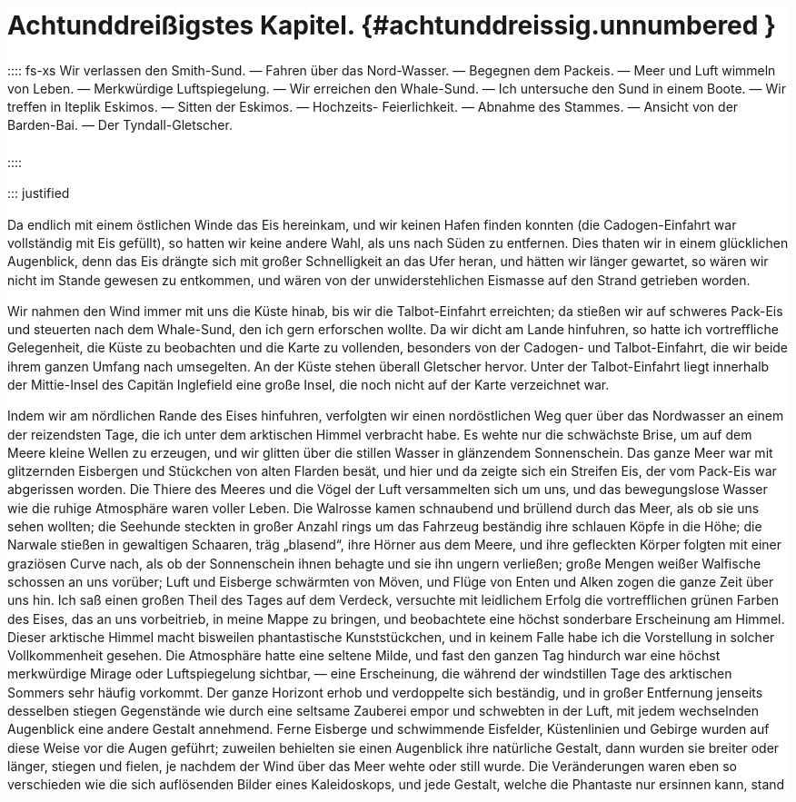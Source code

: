 # Achtunddreißigstes Kapitel. {#achtunddreissig.unnumbered }

:::: fs-xs
Wir verlassen den Smith-Sund. — Fahren über das Nord-Wasser. — Begegnen dem
Packeis. — Meer und Luft wimmeln von Leben. — Merkwürdige Luftspiegelung. — Wir
erreichen den Whale-Sund. — Ich untersuche den Sund in einem Boote. — Wir
treffen in Iteplik Eskimos. — Sitten der Eskimos. — Hochzeits- Feierlichkeit. —
Abnahme des Stammes. — Ansicht von der Barden-Bai. — Der Tyndall-Gletscher.
<br/><br />
::::

::: justified

Da endlich mit einem östlichen Winde das Eis hereinkam, und wir keinen Hafen
finden konnten (die Cadogen-Einfahrt war vollständig mit Eis gefüllt), so hatten
wir keine andere Wahl, als uns nach Süden zu entfernen. Dies thaten wir in einem
glücklichen Augenblick, denn das Eis drängte sich mit großer Schnelligkeit an
das Ufer heran, und hätten wir länger gewartet, so wären wir nicht im Stande
gewesen zu entkommen, und wären von der unwiderstehlichen Eismasse auf den
Strand getrieben worden.

Wir nahmen den Wind immer mit uns die Küste hinab, bis wir die Talbot-Einfahrt
erreichten; da stießen wir auf schweres Pack-Eis und steuerten nach dem
Whale-Sund, den ich gern erforschen wollte. Da wir dicht am Lande hinfuhren, so
hatte ich vortreffliche Gelegenheit, die Küste zu beobachten und die Karte zu
vollenden, besonders von der Cadogen- und Talbot-Einfahrt, die wir beide ihrem
ganzen Umfang nach umsegelten. An der Küste stehen überall Gletscher hervor.
Unter der Talbot-Einfahrt liegt innerhalb der Mittie-Insel des Capitän
Inglefield eine große Insel, die noch nicht auf der Karte verzeichnet war.

Indem wir am nördlichen Rande des Eises hinfuhren, verfolgten wir einen
nordöstlichen Weg quer über das Nordwasser an einem der reizendsten Tage, die
ich unter dem arktischen Himmel verbracht habe. Es wehte nur die schwächste
Brise, um auf dem Meere kleine Wellen zu erzeugen, und wir glitten über die
stillen Wasser in glänzendem Sonnenschein. Das ganze Meer war mit glitzernden
Eisbergen und Stückchen von alten Flarden besät, und hier und da zeigte sich ein
Streifen Eis, der vom Pack-Eis war abgerissen worden. Die Thiere des Meeres und
die Vögel der Luft versammelten sich um uns, und das bewegungslose Wasser wie
die ruhige Atmosphäre waren voller Leben. Die Walrosse kamen schnaubend und
brüllend durch das Meer, als ob sie uns sehen wollten; die Seehunde steckten in
großer Anzahl rings um das Fahrzeug beständig ihre schlauen Köpfe in die Höhe;
die Narwale stießen in gewaltigen Schaaren, träg „blasend“, ihre Hörner aus dem
Meere, und ihre gefleckten Körper folgten mit einer graziösen Curve nach, als ob
der Sonnenschein ihnen behagte und sie ihn ungern verließen; große Mengen weißer
Walfische schossen an uns vorüber; Luft und Eisberge schwärmten von Möven, und
Flüge von Enten und Alken zogen die ganze Zeit über uns hin. Ich saß einen
großen Theil des Tages auf dem Verdeck, versuchte mit leidlichem Erfolg die
vortrefflichen grünen Farben des Eises, das an uns vorbeitrieb, in meine Mappe
zu bringen, und beobachtete eine höchst sonderbare Erscheinung am Himmel. Dieser
arktische Himmel macht bisweilen phantastische Kunststückchen, und in keinem
Falle habe ich die Vorstellung in solcher Vollkommenheit gesehen. Die Atmosphäre
hatte eine seltene Milde, und fast den ganzen Tag hindurch war eine höchst
merkwürdige Mirage oder Luftspiegelung sichtbar, — eine Erscheinung, die während
der windstillen Tage des arktischen Sommers sehr häufig vorkommt. Der ganze
Horizont erhob und verdoppelte sich beständig, und in großer Entfernung jenseits
desselben stiegen Gegenstände wie durch eine seltsame Zauberei empor und
schwebten in der Luft, mit jedem wechselnden Augenblick eine andere Gestalt
annehmend. Ferne Eisberge und schwimmende Eisfelder, Küstenlinien und Gebirge
wurden auf diese Weise vor die Augen geführt; zuweilen behielten sie einen
Augenblick ihre natürliche Gestalt, dann wurden sie breiter oder länger, stiegen
und fielen, je nachdem der Wind über das Meer wehte oder still wurde. Die
Veränderungen waren eben so verschieden wie die sich auflösenden Bilder eines
Kaleidoskops, und jede Gestalt, welche die Phantaste nur ersinnen kann, stand